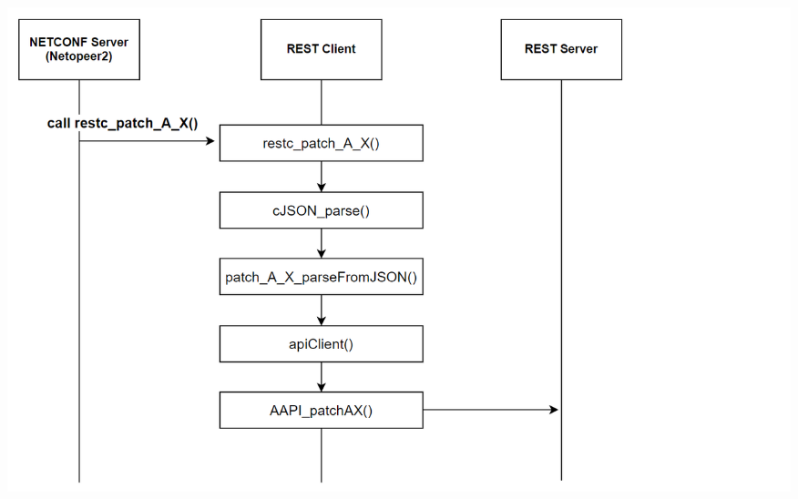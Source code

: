 <img src="diagram/netconf-netopeer2-rest-client-server-interaction-flow.png" alt="Figure: Netopeer2, REST Client and Server interaction flow" width="80%">
</p>